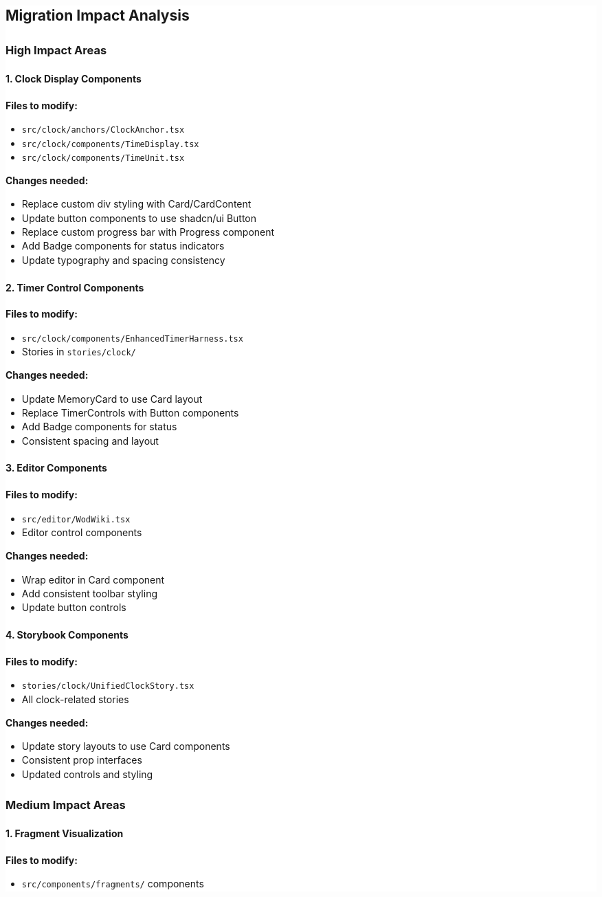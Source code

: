 ## Migration Impact Analysis

### High Impact Areas

#### 1. Clock Display Components
**Files to modify:**
- `src/clock/anchors/ClockAnchor.tsx`
- `src/clock/components/TimeDisplay.tsx`
- `src/clock/components/TimeUnit.tsx`

**Changes needed:**
- Replace custom div styling with Card/CardContent
- Update button components to use shadcn/ui Button
- Replace custom progress bar with Progress component
- Add Badge components for status indicators
- Update typography and spacing consistency

#### 2. Timer Control Components
**Files to modify:**
- `src/clock/components/EnhancedTimerHarness.tsx`
- Stories in `stories/clock/`

**Changes needed:**
- Update MemoryCard to use Card layout
- Replace TimerControls with Button components
- Add Badge components for status
- Consistent spacing and layout

#### 3. Editor Components
**Files to modify:**
- `src/editor/WodWiki.tsx`
- Editor control components

**Changes needed:**
- Wrap editor in Card component
- Add consistent toolbar styling
- Update button controls

#### 4. Storybook Components
**Files to modify:**
- `stories/clock/UnifiedClockStory.tsx`
- All clock-related stories

**Changes needed:**
- Update story layouts to use Card components
- Consistent prop interfaces
- Updated controls and styling

### Medium Impact Areas

#### 1. Fragment Visualization
**Files to modify:**
- `src/components/fragments/` components
